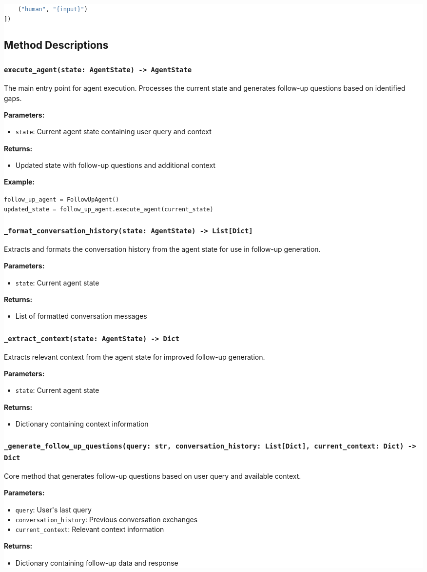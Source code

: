 ```python
    ("human", "{input}")
])
```

## Method Descriptions

### `execute_agent(state: AgentState) -> AgentState`

The main entry point for agent execution. Processes the current state and generates follow-up questions based on identified gaps.

**Parameters:**
- `state`: Current agent state containing user query and context

**Returns:**
- Updated state with follow-up questions and additional context

**Example:**
```python
follow_up_agent = FollowUpAgent()
updated_state = follow_up_agent.execute_agent(current_state)
```

### `_format_conversation_history(state: AgentState) -> List[Dict]`

Extracts and formats the conversation history from the agent state for use in follow-up generation.

**Parameters:**
- `state`: Current agent state

**Returns:**
- List of formatted conversation messages

### `_extract_context(state: AgentState) -> Dict`

Extracts relevant context from the agent state for improved follow-up generation.

**Parameters:**
- `state`: Current agent state

**Returns:**
- Dictionary containing context information

### `_generate_follow_up_questions(query: str, conversation_history: List[Dict], current_context: Dict) -> Dict`

Core method that generates follow-up questions based on user query and available context.

**Parameters:**
- `query`: User's last query
- `conversation_history`: Previous conversation exchanges
- `current_context`: Relevant context information

**Returns:**
- Dictionary containing follow-up data and response
